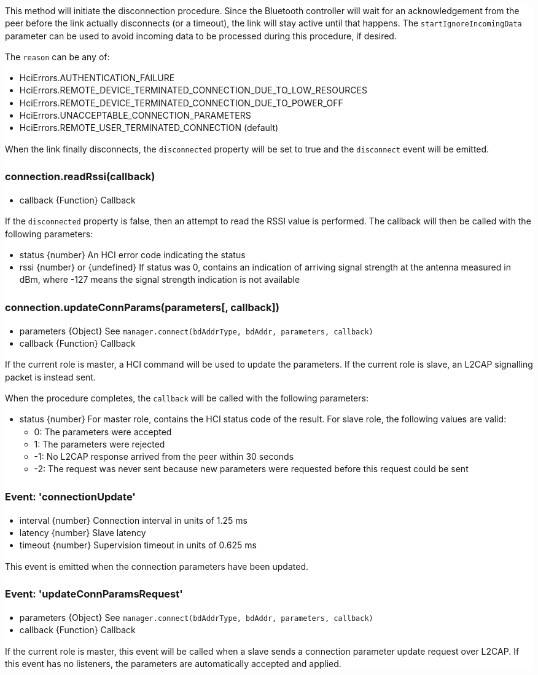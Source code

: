 This method will initiate the disconnection procedure. Since the Bluetooth controller will wait for an acknowledgement from the peer before the link actually disconnects (or a timeout), the link will stay active until that happens. The `startIgnoreIncomingData` parameter can be used to avoid incoming data to be processed during this procedure, if desired.

The `reason` can be any of:
* HciErrors.AUTHENTICATION_FAILURE
* HciErrors.REMOTE_DEVICE_TERMINATED_CONNECTION_DUE_TO_LOW_RESOURCES
* HciErrors.REMOTE_DEVICE_TERMINATED_CONNECTION_DUE_TO_POWER_OFF
* HciErrors.UNACCEPTABLE_CONNECTION_PARAMETERS
* HciErrors.REMOTE_USER_TERMINATED_CONNECTION (default)

When the link finally disconnects, the `disconnected` property will be set to true and the `disconnect` event will be emitted.

### connection.readRssi(callback)
* callback {Function} Callback

If the `disconnected` property is false, then an attempt to read the RSSI value is performed. The callback will then be called with the following parameters:
* status {number} An HCI error code indicating the status
* rssi {number} or {undefined} If status was 0, contains an indication of arriving signal strength at the antenna measured in dBm, where -127 means the signal strength indication is not available

### connection.updateConnParams(parameters[, callback])
* parameters {Object} See `manager.connect(bdAddrType, bdAddr, parameters, callback)`
* callback {Function} Callback

If the current role is master, a HCI command will be used to update the parameters. If the current role is slave, an L2CAP signalling packet is instead sent.

When the procedure completes, the `callback` will be called with the following parameters:
* status {number} For master role, contains the HCI status code of the result. For slave role, the following values are valid:
  * 0: The parameters were accepted
  * 1: The parameters were rejected
  * -1: No L2CAP response arrived from the peer within 30 seconds
  * -2: The request was never sent because new parameters were requested before this request could be sent

### Event: 'connectionUpdate'
* interval {number} Connection interval in units of 1.25 ms
* latency {number} Slave latency
* timeout {number} Supervision timeout in units of 0.625 ms

This event is emitted when the connection parameters have been updated.

### Event: 'updateConnParamsRequest'
* parameters {Object} See `manager.connect(bdAddrType, bdAddr, parameters, callback)`
* callback {Function} Callback

If the current role is master, this event will be called when a slave sends a connection parameter update request over L2CAP. If this event has no listeners, the parameters are automatically accepted and applied.
